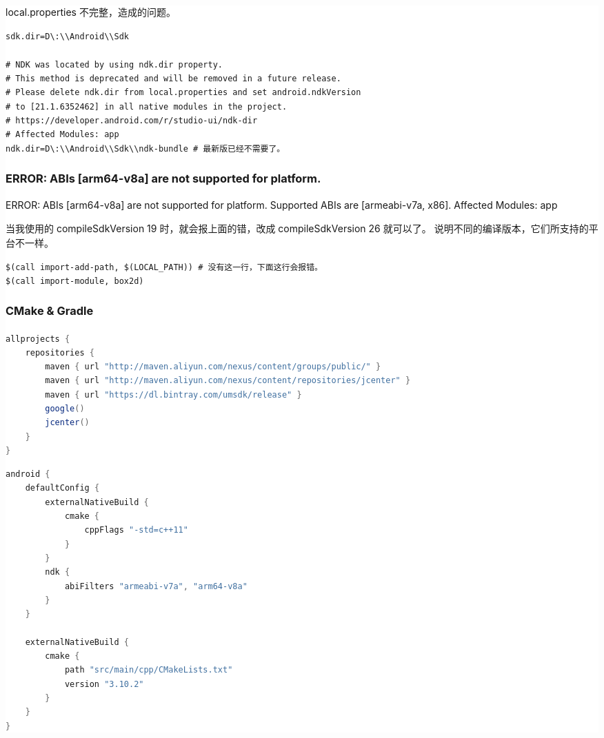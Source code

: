 local.properties 不完整，造成的问题。

```
sdk.dir=D\:\\Android\\Sdk

# NDK was located by using ndk.dir property.
# This method is deprecated and will be removed in a future release.
# Please delete ndk.dir from local.properties and set android.ndkVersion
# to [21.1.6352462] in all native modules in the project.
# https://developer.android.com/r/studio-ui/ndk-dir
# Affected Modules: app
ndk.dir=D\:\\Android\\Sdk\\ndk-bundle # 最新版已经不需要了。
```


### ERROR: ABIs [arm64-v8a] are not supported for platform.

ERROR: ABIs [arm64-v8a] are not supported for platform.
Supported ABIs are [armeabi-v7a, x86].
Affected Modules: app

当我使用的 compileSdkVersion 19 时，就会报上面的错，改成 compileSdkVersion 26 就可以了。
说明不同的编译版本，它们所支持的平台不一样。

```
$(call import-add-path, $(LOCAL_PATH)) # 没有这一行，下面这行会报错。
$(call import-module, box2d)
```


### CMake & Gradle

```gradle
allprojects {
    repositories {
        maven { url "http://maven.aliyun.com/nexus/content/groups/public/" }
        maven { url "http://maven.aliyun.com/nexus/content/repositories/jcenter" }
        maven { url "https://dl.bintray.com/umsdk/release" }
        google()
        jcenter()
    }
}
```

```gradle
android {
    defaultConfig {
        externalNativeBuild {
            cmake {
                cppFlags "-std=c++11"
            }
        }
        ndk {
            abiFilters "armeabi-v7a", "arm64-v8a"
        }
    }

    externalNativeBuild {
        cmake {
            path "src/main/cpp/CMakeLists.txt"
            version "3.10.2"
        }
    }
}
```
